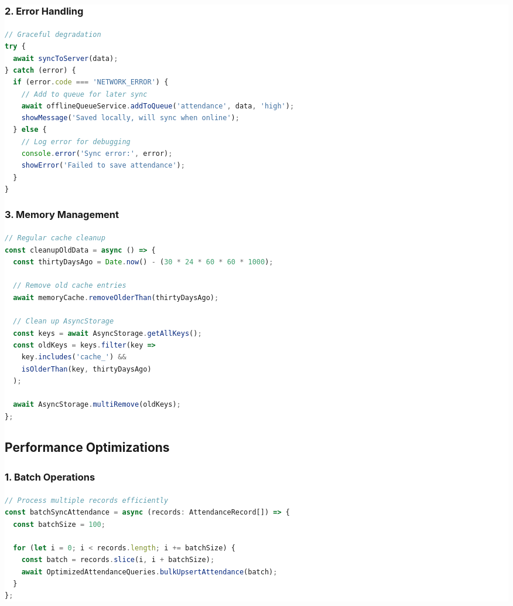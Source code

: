 ### 2. **Error Handling**

```typescript
// Graceful degradation
try {
  await syncToServer(data);
} catch (error) {
  if (error.code === 'NETWORK_ERROR') {
    // Add to queue for later sync
    await offlineQueueService.addToQueue('attendance', data, 'high');
    showMessage('Saved locally, will sync when online');
  } else {
    // Log error for debugging
    console.error('Sync error:', error);
    showError('Failed to save attendance');
  }
}
```

### 3. **Memory Management**

```typescript
// Regular cache cleanup
const cleanupOldData = async () => {
  const thirtyDaysAgo = Date.now() - (30 * 24 * 60 * 60 * 1000);
  
  // Remove old cache entries
  await memoryCache.removeOlderThan(thirtyDaysAgo);
  
  // Clean up AsyncStorage
  const keys = await AsyncStorage.getAllKeys();
  const oldKeys = keys.filter(key => 
    key.includes('cache_') && 
    isOlderThan(key, thirtyDaysAgo)
  );
  
  await AsyncStorage.multiRemove(oldKeys);
};
```

## Performance Optimizations

### 1. **Batch Operations**

```typescript
// Process multiple records efficiently
const batchSyncAttendance = async (records: AttendanceRecord[]) => {
  const batchSize = 100;
  
  for (let i = 0; i < records.length; i += batchSize) {
    const batch = records.slice(i, i + batchSize);
    await OptimizedAttendanceQueries.bulkUpsertAttendance(batch);
  }
};
```
